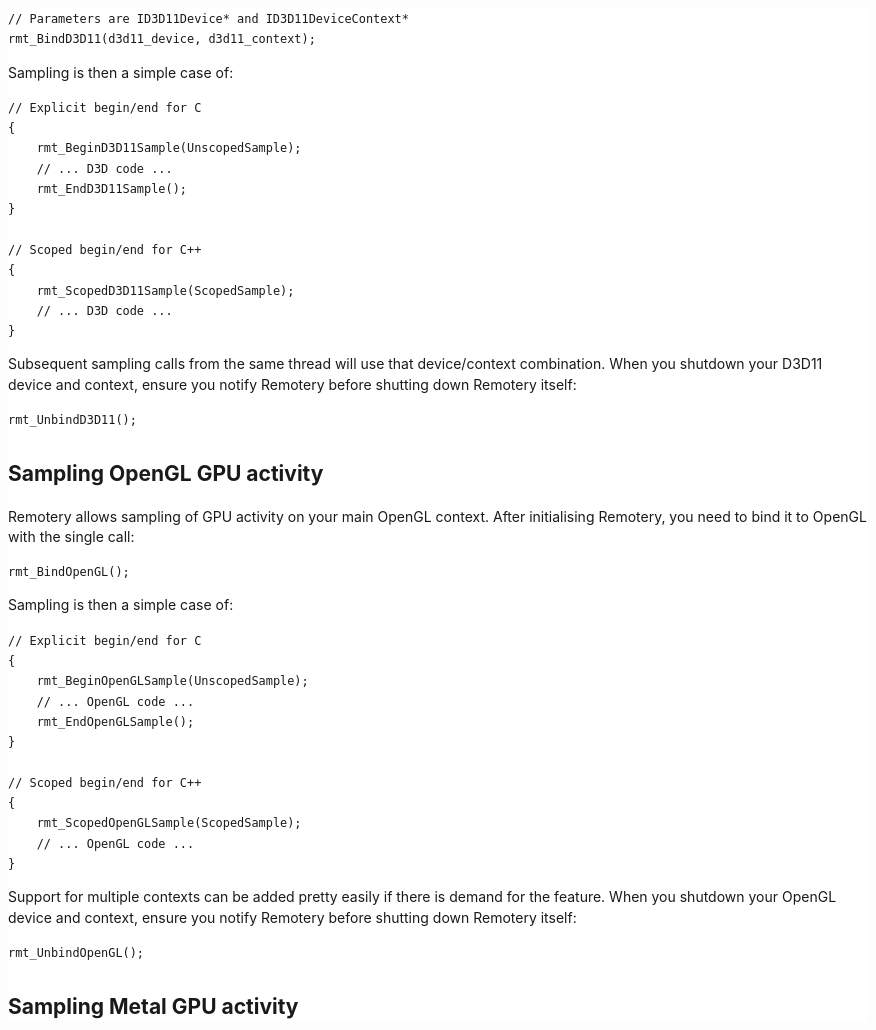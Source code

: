     // Parameters are ID3D11Device* and ID3D11DeviceContext*
    rmt_BindD3D11(d3d11_device, d3d11_context);

Sampling is then a simple case of:

    // Explicit begin/end for C
    {
        rmt_BeginD3D11Sample(UnscopedSample);
        // ... D3D code ...
        rmt_EndD3D11Sample();
    }

    // Scoped begin/end for C++
    {
        rmt_ScopedD3D11Sample(ScopedSample);
        // ... D3D code ...
    }

Subsequent sampling calls from the same thread will use that device/context combination. When you shutdown your D3D11 device and context, ensure you notify Remotery before shutting down Remotery itself:

    rmt_UnbindD3D11();


Sampling OpenGL GPU activity
----------------------------

Remotery allows sampling of GPU activity on your main OpenGL context. After initialising Remotery, you need
to bind it to OpenGL with the single call:

    rmt_BindOpenGL();

Sampling is then a simple case of:

    // Explicit begin/end for C
    {
        rmt_BeginOpenGLSample(UnscopedSample);
        // ... OpenGL code ...
        rmt_EndOpenGLSample();
    }

    // Scoped begin/end for C++
    {
        rmt_ScopedOpenGLSample(ScopedSample);
        // ... OpenGL code ...
    }

Support for multiple contexts can be added pretty easily if there is demand for the feature. When you shutdown
your OpenGL device and context, ensure you notify Remotery before shutting down Remotery itself:

    rmt_UnbindOpenGL();


Sampling Metal GPU activity
---------------------------
